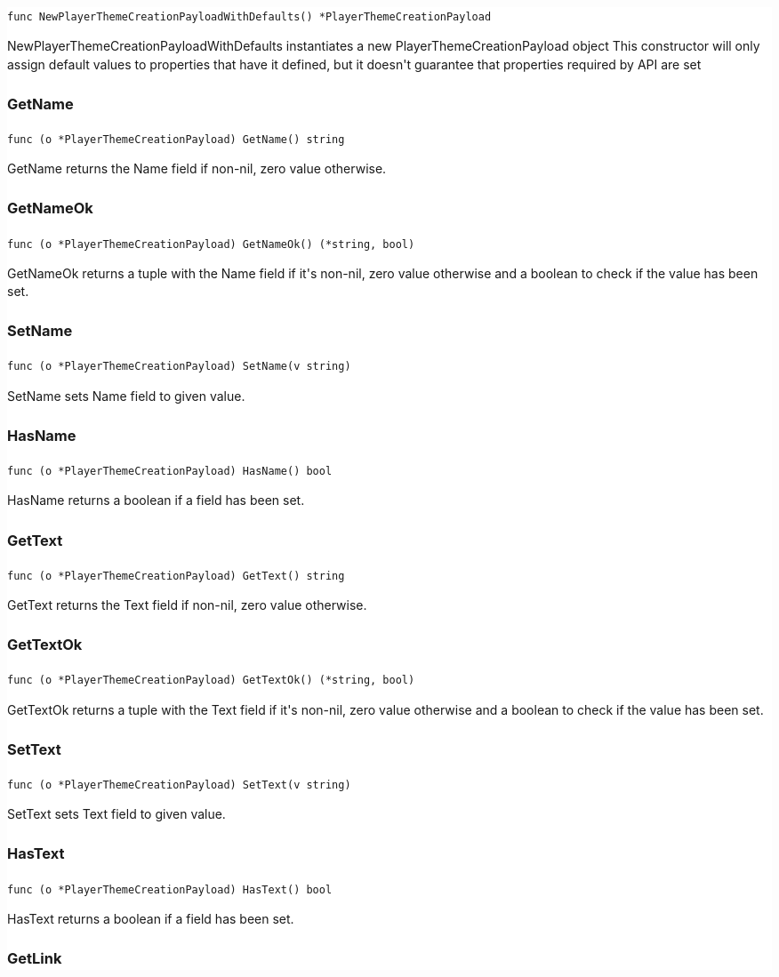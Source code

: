 `func NewPlayerThemeCreationPayloadWithDefaults() *PlayerThemeCreationPayload`

NewPlayerThemeCreationPayloadWithDefaults instantiates a new PlayerThemeCreationPayload object
This constructor will only assign default values to properties that have it defined,
but it doesn't guarantee that properties required by API are set

### GetName

`func (o *PlayerThemeCreationPayload) GetName() string`

GetName returns the Name field if non-nil, zero value otherwise.

### GetNameOk

`func (o *PlayerThemeCreationPayload) GetNameOk() (*string, bool)`

GetNameOk returns a tuple with the Name field if it's non-nil, zero value otherwise
and a boolean to check if the value has been set.

### SetName

`func (o *PlayerThemeCreationPayload) SetName(v string)`

SetName sets Name field to given value.

### HasName

`func (o *PlayerThemeCreationPayload) HasName() bool`

HasName returns a boolean if a field has been set.

### GetText

`func (o *PlayerThemeCreationPayload) GetText() string`

GetText returns the Text field if non-nil, zero value otherwise.

### GetTextOk

`func (o *PlayerThemeCreationPayload) GetTextOk() (*string, bool)`

GetTextOk returns a tuple with the Text field if it's non-nil, zero value otherwise
and a boolean to check if the value has been set.

### SetText

`func (o *PlayerThemeCreationPayload) SetText(v string)`

SetText sets Text field to given value.

### HasText

`func (o *PlayerThemeCreationPayload) HasText() bool`

HasText returns a boolean if a field has been set.

### GetLink
